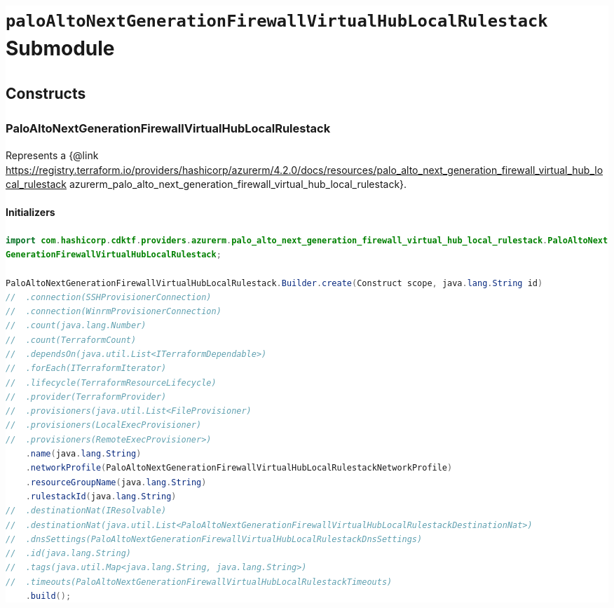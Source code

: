 # `paloAltoNextGenerationFirewallVirtualHubLocalRulestack` Submodule <a name="`paloAltoNextGenerationFirewallVirtualHubLocalRulestack` Submodule" id="@cdktf/provider-azurerm.paloAltoNextGenerationFirewallVirtualHubLocalRulestack"></a>

## Constructs <a name="Constructs" id="Constructs"></a>

### PaloAltoNextGenerationFirewallVirtualHubLocalRulestack <a name="PaloAltoNextGenerationFirewallVirtualHubLocalRulestack" id="@cdktf/provider-azurerm.paloAltoNextGenerationFirewallVirtualHubLocalRulestack.PaloAltoNextGenerationFirewallVirtualHubLocalRulestack"></a>

Represents a {@link https://registry.terraform.io/providers/hashicorp/azurerm/4.2.0/docs/resources/palo_alto_next_generation_firewall_virtual_hub_local_rulestack azurerm_palo_alto_next_generation_firewall_virtual_hub_local_rulestack}.

#### Initializers <a name="Initializers" id="@cdktf/provider-azurerm.paloAltoNextGenerationFirewallVirtualHubLocalRulestack.PaloAltoNextGenerationFirewallVirtualHubLocalRulestack.Initializer"></a>

```java
import com.hashicorp.cdktf.providers.azurerm.palo_alto_next_generation_firewall_virtual_hub_local_rulestack.PaloAltoNextGenerationFirewallVirtualHubLocalRulestack;

PaloAltoNextGenerationFirewallVirtualHubLocalRulestack.Builder.create(Construct scope, java.lang.String id)
//  .connection(SSHProvisionerConnection)
//  .connection(WinrmProvisionerConnection)
//  .count(java.lang.Number)
//  .count(TerraformCount)
//  .dependsOn(java.util.List<ITerraformDependable>)
//  .forEach(ITerraformIterator)
//  .lifecycle(TerraformResourceLifecycle)
//  .provider(TerraformProvider)
//  .provisioners(java.util.List<FileProvisioner)
//  .provisioners(LocalExecProvisioner)
//  .provisioners(RemoteExecProvisioner>)
    .name(java.lang.String)
    .networkProfile(PaloAltoNextGenerationFirewallVirtualHubLocalRulestackNetworkProfile)
    .resourceGroupName(java.lang.String)
    .rulestackId(java.lang.String)
//  .destinationNat(IResolvable)
//  .destinationNat(java.util.List<PaloAltoNextGenerationFirewallVirtualHubLocalRulestackDestinationNat>)
//  .dnsSettings(PaloAltoNextGenerationFirewallVirtualHubLocalRulestackDnsSettings)
//  .id(java.lang.String)
//  .tags(java.util.Map<java.lang.String, java.lang.String>)
//  .timeouts(PaloAltoNextGenerationFirewallVirtualHubLocalRulestackTimeouts)
    .build();
```
